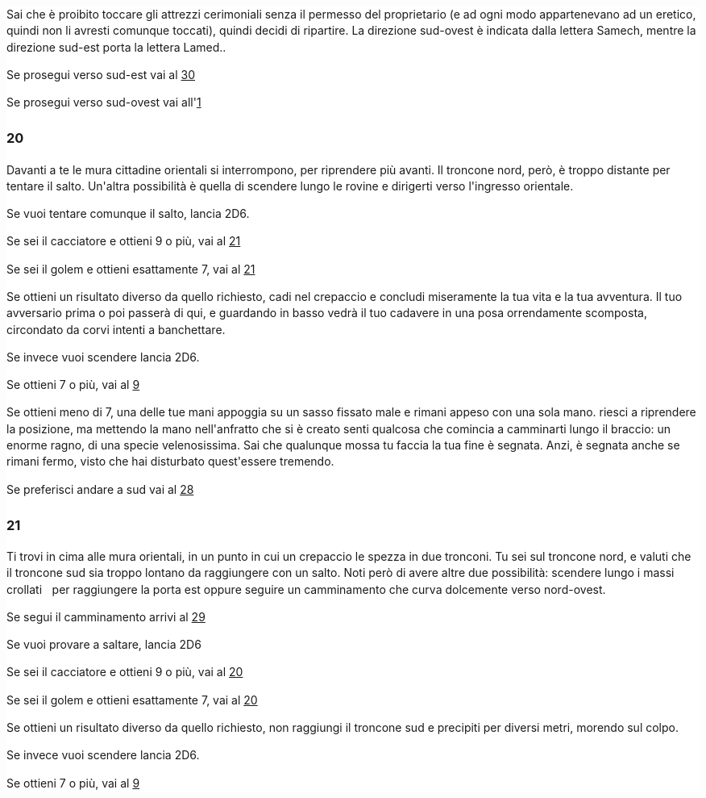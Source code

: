 Sai che è proibito toccare gli attrezzi cerimoniali senza il permesso del proprietario (e ad ogni modo appartenevano ad un eretico, quindi non li avresti comunque toccati), quindi decidi di ripartire. La direzione sud-ovest è indicata dalla lettera Samech, mentre la direzione sud-est porta la lettera Lamed..

Se prosegui verso sud-est vai al [30](#30)

Se prosegui verso sud-ovest vai all'[1](#1)
 


### 20
Davanti a te le mura cittadine orientali si interrompono, per riprendere più avanti. Il troncone nord, però, è troppo distante per tentare il salto. Un'altra possibilità è quella di scendere lungo le rovine e dirigerti verso l'ingresso orientale.

Se vuoi tentare comunque il salto, lancia 2D6.

Se sei il cacciatore e ottieni 9 o più, vai al [21](#21)

Se sei il golem e ottieni esattamente 7, vai al [21](#21)

Se ottieni un risultato diverso da quello richiesto, cadi nel crepaccio e concludi miseramente la tua vita e la tua avventura. Il tuo avversario prima o poi passerà di qui, e guardando in basso vedrà il tuo cadavere in una posa orrendamente scomposta, circondato da corvi intenti a banchettare.

Se invece vuoi scendere lancia 2D6.

Se ottieni 7 o più, vai al [9](#9)

Se ottieni meno di 7, una delle tue mani appoggia su un sasso fissato male e rimani appeso con una sola mano. riesci a riprendere la posizione, ma mettendo la mano nell'anfratto che si è creato senti qualcosa che comincia a camminarti lungo il braccio: un enorme ragno, di una specie velenosissima. Sai che qualunque mossa tu faccia la tua fine è segnata. Anzi, è segnata anche se rimani fermo, visto che hai disturbato quest'essere tremendo.

Se preferisci andare a sud vai al [28](#28)
 


### 21
Ti trovi in cima alle mura orientali, in un punto in cui un crepaccio le spezza in due tronconi. Tu sei sul troncone nord, e valuti che il troncone sud sia troppo lontano da raggiungere con un salto. Noti però di avere altre due possibilità: scendere lungo i massi crollati    per raggiungere la porta est oppure seguire un camminamento che curva dolcemente verso nord-ovest.

Se segui il camminamento arrivi al [29](#29)

Se vuoi provare a saltare, lancia 2D6

Se sei il cacciatore e ottieni 9 o più, vai al [20](#20)

Se sei il golem e ottieni esattamente 7, vai al [20](#20)

Se ottieni un risultato diverso da quello richiesto, non raggiungi il troncone sud e precipiti per diversi metri, morendo sul colpo.

Se invece vuoi scendere lancia 2D6.

Se ottieni 7 o più, vai al [9](#9)
